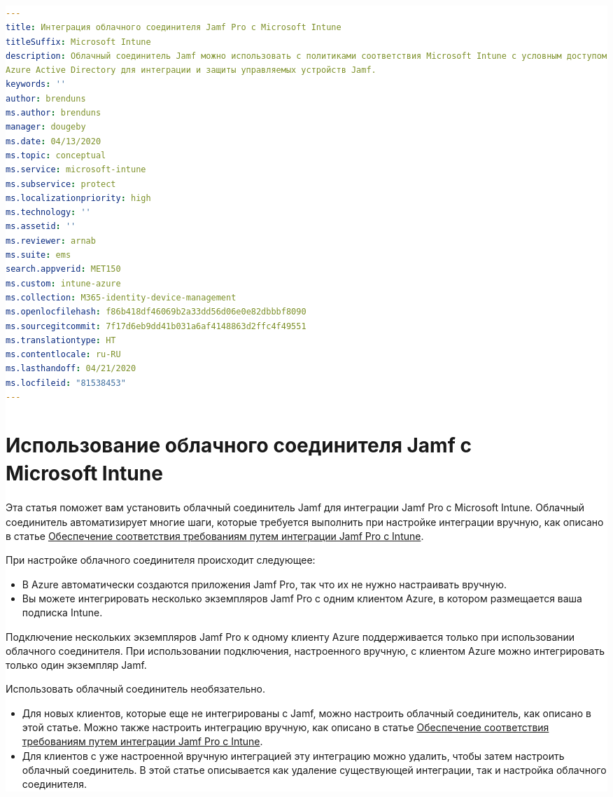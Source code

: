 ```yaml
---
title: Интеграция облачного соединителя Jamf Pro с Microsoft Intune
titleSuffix: Microsoft Intune
description: Облачный соединитель Jamf можно использовать с политиками соответствия Microsoft Intune с условным доступом Azure Active Directory для интеграции и защиты управляемых устройств Jamf.
keywords: ''
author: brenduns
ms.author: brenduns
manager: dougeby
ms.date: 04/13/2020
ms.topic: conceptual
ms.service: microsoft-intune
ms.subservice: protect
ms.localizationpriority: high
ms.technology: ''
ms.assetid: ''
ms.reviewer: arnab
ms.suite: ems
search.appverid: MET150
ms.custom: intune-azure
ms.collection: M365-identity-device-management
ms.openlocfilehash: f86b418df46069b2a33dd56d06e0e82dbbbf8090
ms.sourcegitcommit: 7f17d6eb9dd41b031a6af4148863d2ffc4f49551
ms.translationtype: HT
ms.contentlocale: ru-RU
ms.lasthandoff: 04/21/2020
ms.locfileid: "81538453"
---
```

# <a name="use-the-jamf-cloud-connector-with-microsoft-intune"></a>Использование облачного соединителя Jamf с Microsoft Intune

Эта статья поможет вам установить облачный соединитель Jamf для интеграции Jamf Pro с Microsoft Intune. Облачный соединитель автоматизирует многие шаги, которые требуется выполнить при настройке интеграции вручную, как описано в статье [Обеспечение соответствия требованиям путем интеграции Jamf Pro c Intune](../protect/conditional-access-integrate-jamf.md).

При настройке облачного соединителя происходит следующее:

- В Azure автоматически создаются приложения Jamf Pro, так что их не нужно настраивать вручную.
- Вы можете интегрировать несколько экземпляров Jamf Pro с одним клиентом Azure, в котором размещается ваша подписка Intune.

Подключение нескольких экземпляров Jamf Pro к одному клиенту Azure поддерживается только при использовании облачного соединителя. При использовании подключения, настроенного вручную, с клиентом Azure можно интегрировать только один экземпляр Jamf.

Использовать облачный соединитель необязательно.

- Для новых клиентов, которые еще не интегрированы с Jamf, можно настроить облачный соединитель, как описано в этой статье. Можно также настроить интеграцию вручную, как описано в статье [Обеспечение соответствия требованиям путем интеграции Jamf Pro c Intune](../protect/conditional-access-integrate-jamf.md).
- Для клиентов с уже настроенной вручную интеграцией эту интеграцию можно удалить, чтобы затем настроить облачный соединитель. В этой статье описывается как удаление существующей интеграции, так и настройка облачного соединителя.

